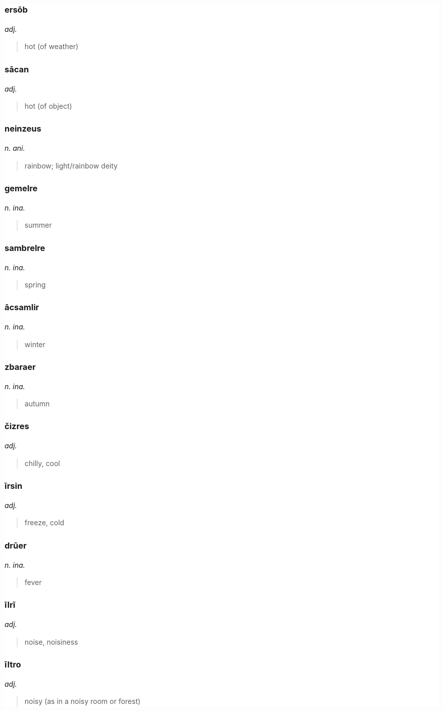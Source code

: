 ### ersōb
*adj.*
> hot (of weather)

### sācan
*adj.*
> hot (of object)

### neinzeus
*n. ani.*
> rainbow; light/rainbow deity

### gemelre
*n. ina.*
> summer

### sambrelre
*n. ina.*
> spring

### ācsamlir
*n. ina.*
> winter

### zbaraer
*n. ina.*
> autumn

### čizres
*adj.*
> chilly, cool

### īrsin
*adj.*
> freeze, cold

### drūer
*n. ina.*
> fever

### īlrī
*adj.*
> noise, noisiness 

### īltro
*adj.*
> noisy (as in a noisy room or forest)
